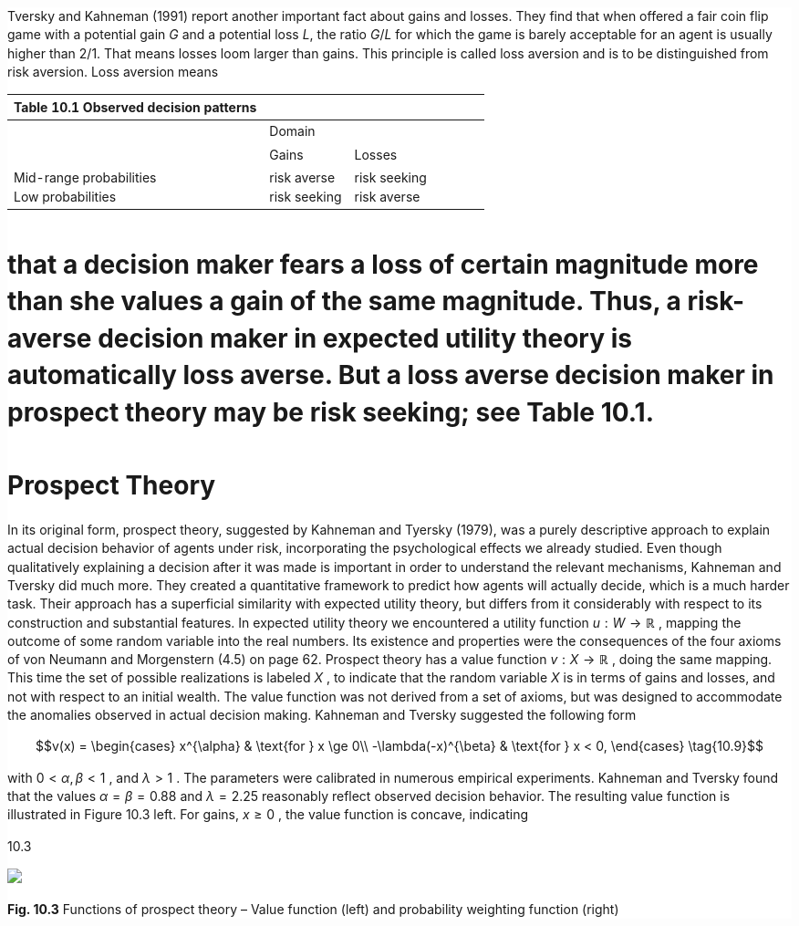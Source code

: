 Tversky and Kahneman (1991) report another important fact about gains and losses. They find that when offered a fair coin flip game with a potential gain *G* and a potential loss *L*, the ratio *G*/*L* for which the game is barely acceptable for an agent is usually higher than 2/1. That means losses loom larger than gains. This principle is called loss aversion and is to be distinguished from risk aversion. Loss aversion means

| <b>Table 10.1</b> Observed decision patterns |                             |                             |  |  |  |  |
|----------------------------------------------|-----------------------------|-----------------------------|--|--|--|--|
|                                              | Domain                      |                             |  |  |  |  |
|                                              | Gains                       | Losses                      |  |  |  |  |
| Mid-range probabilities<br>Low probabilities | risk averse<br>risk seeking | risk seeking<br>risk averse |  |  |  |  |

# that a decision maker fears a loss of certain magnitude more than she values a gain of the same magnitude. Thus, a risk-averse decision maker in expected utility theory is automatically loss averse. But a loss averse decision maker in prospect theory may be risk seeking; see Table 10.1.

# **Prospect Theory**

In its original form, prospect theory, suggested by Kahneman and Tyersky (1979), was a purely descriptive approach to explain actual decision behavior of agents under risk, incorporating the psychological effects we already studied. Even though qualitatively explaining a decision after it was made is important in order to understand the relevant mechanisms, Kahneman and Tversky did much more. They created a quantitative framework to predict how agents will actually decide, which is a much harder task. Their approach has a superficial similarity with expected utility theory, but differs from it considerably with respect to its construction and substantial features. In expected utility theory we encountered a utility function  $u: W \to \mathbb{R}$ , mapping the outcome of some random variable into the real numbers. Its existence and properties were the consequences of the four axioms of von Neumann and Morgenstern (4.5) on page 62. Prospect theory has a value function  $v: X \to \mathbb{R}$ , doing the same mapping. This time the set of possible realizations is labeled  $X$ , to indicate that the random variable  $X$ is in terms of gains and losses, and not with respect to an initial wealth. The value function was not derived from a set of axioms, but was designed to accommodate the anomalies observed in actual decision making. Kahneman and Tversky suggested the following form

$$v(x) = \begin{cases} x^{\alpha} & \text{for } x \ge 0\\ -\lambda(-x)^{\beta} & \text{for } x < 0, \end{cases} \tag{10.9}$$

with  $0 < \alpha, \beta < 1$ , and  $\lambda > 1$ . The parameters were calibrated in numerous empirical experiments. Kahneman and Tversky found that the values  $\alpha = \beta = 0.88$  and  $\lambda = 2.25$ reasonably reflect observed decision behavior. The resulting value function is illustrated in Figure 10.3 left. For gains,  $x \ge 0$ , the value function is concave, indicating

10.3

![](_page_8_Figure_1.jpeg)

**Fig. 10.3** Functions of prospect theory – Value function (left) and probability weighting function (right)
